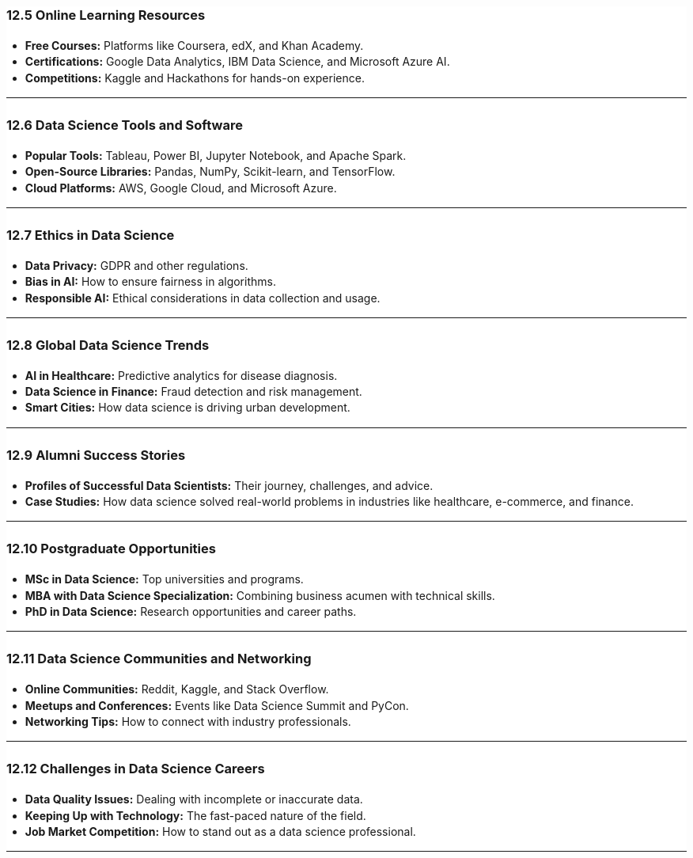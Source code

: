 
### 12.5 **Online Learning Resources**
   - **Free Courses:** Platforms like Coursera, edX, and Khan Academy.
   - **Certifications:** Google Data Analytics, IBM Data Science, and Microsoft Azure AI.
   - **Competitions:** Kaggle and Hackathons for hands-on experience.

---

### 12.6 **Data Science Tools and Software**
   - **Popular Tools:** Tableau, Power BI, Jupyter Notebook, and Apache Spark.
   - **Open-Source Libraries:** Pandas, NumPy, Scikit-learn, and TensorFlow.
   - **Cloud Platforms:** AWS, Google Cloud, and Microsoft Azure.

---

### 12.7 **Ethics in Data Science**
   - **Data Privacy:** GDPR and other regulations.
   - **Bias in AI:** How to ensure fairness in algorithms.
   - **Responsible AI:** Ethical considerations in data collection and usage.

---

### 12.8 **Global Data Science Trends**
   - **AI in Healthcare:** Predictive analytics for disease diagnosis.
   - **Data Science in Finance:** Fraud detection and risk management.
   - **Smart Cities:** How data science is driving urban development.

---

### 12.9 **Alumni Success Stories**
   - **Profiles of Successful Data Scientists:** Their journey, challenges, and advice.
   - **Case Studies:** How data science solved real-world problems in industries like healthcare, e-commerce, and finance.

---

### 12.10 **Postgraduate Opportunities**
   - **MSc in Data Science:** Top universities and programs.
   - **MBA with Data Science Specialization:** Combining business acumen with technical skills.
   - **PhD in Data Science:** Research opportunities and career paths.

---

### 12.11 **Data Science Communities and Networking**
   - **Online Communities:** Reddit, Kaggle, and Stack Overflow.
   - **Meetups and Conferences:** Events like Data Science Summit and PyCon.
   - **Networking Tips:** How to connect with industry professionals.

---

### 12.12 **Challenges in Data Science Careers**
   - **Data Quality Issues:** Dealing with incomplete or inaccurate data.
   - **Keeping Up with Technology:** The fast-paced nature of the field.
   - **Job Market Competition:** How to stand out as a data science professional.

---